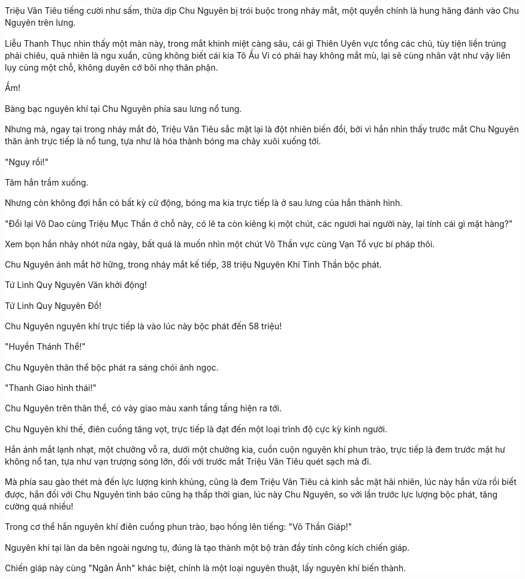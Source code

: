 Triệu Vân Tiêu tiếng cười như sấm, thừa dịp Chu Nguyên bị trói buộc trong nháy mắt, một quyền chính là hung hăng đánh vào Chu Nguyên trên lưng.

Liễu Thanh Thục nhìn thấy một màn này, trong mắt khinh miệt càng sâu, cái gì Thiên Uyên vực tổng các chủ, tùy tiện liền trúng phải chiêu, quả nhiên là ngu xuẩn, cũng không biết cái kia Tô Ấu Vi có phải hay không mắt mù, lại sẽ cùng nhân vật như vậy liên lụy cùng một chỗ, không duyên cớ bôi nhọ thân phận.

Ầm!

Bàng bạc nguyên khí tại Chu Nguyên phía sau lưng nổ tung.

Nhưng mà, ngay tại trong nháy mắt đó, Triệu Vân Tiêu sắc mặt lại là đột nhiên biến đổi, bởi vì hắn nhìn thấy trước mắt Chu Nguyên thân ảnh trực tiếp là nổ tung, tựa như là hóa thành bóng ma chảy xuôi xuống tới.

"Nguy rồi!"

Tâm hắn trầm xuống.

Nhưng còn không đợi hắn có bất kỳ cử động, bóng ma kia trực tiếp là ở sau lưng của hắn thành hình.

"Đổi lại Võ Dao cùng Triệu Mục Thần ở chỗ này, có lẽ ta còn kiêng kị một chút, các ngươi hai người này, lại tính cái gì mặt hàng?"

Xem bọn hắn nhảy nhót nửa ngày, bất quá là muốn nhìn một chút Võ Thần vực cùng Vạn Tổ vực bí pháp thôi.

Chu Nguyên ánh mắt hờ hững, trong nháy mắt kế tiếp, 38 triệu Nguyên Khí Tinh Thần bộc phát.

Tứ Linh Quy Nguyên Văn khởi động!

Tứ Linh Quy Nguyên Đồ!

Chu Nguyên nguyên khí trực tiếp là vào lúc này bộc phát đến 58 triệu!

"Huyền Thánh Thể!"

Chu Nguyên thân thể bộc phát ra sáng chói ánh ngọc.

"Thanh Giao hình thái!"

Chu Nguyên trên thân thể, có vảy giao màu xanh tầng tầng hiện ra tới.

Chu Nguyên khí thế, điên cuồng tăng vọt, trực tiếp là đạt đến một loại trình độ cực kỳ kinh người.

Hắn ánh mắt lạnh nhạt, một chưởng vỗ ra, dưới một chưởng kia, cuồn cuộn nguyên khí phun trào, trực tiếp là đem trước mặt hư không nổ tan, tựa như vạn trượng sóng lớn, đối với trước mắt Triệu Vân Tiêu quét sạch mà đi.

Mà phía sau gào thét mà đến lực lượng kinh khủng, cũng là đem Triệu Vân Tiêu cả kinh sắc mặt hãi nhiên, lúc này hắn vừa rồi biết được, hắn đối với Chu Nguyên tình báo cũng hạ thấp thời gian, lúc này Chu Nguyên, so với lần trước lực lượng bộc phát, tăng cường quá nhiều!

Trong cơ thể hắn nguyên khí điên cuồng phun trào, bạo hống lên tiếng: "Võ Thần Giáp!"

Nguyên khí tại làn da bên ngoài ngưng tụ, đúng là tạo thành một bộ tràn đầy tính công kích chiến giáp.

Chiến giáp này cùng "Ngân Ảnh" khác biệt, chính là một loại nguyên thuật, lấy nguyên khí biến thành.
